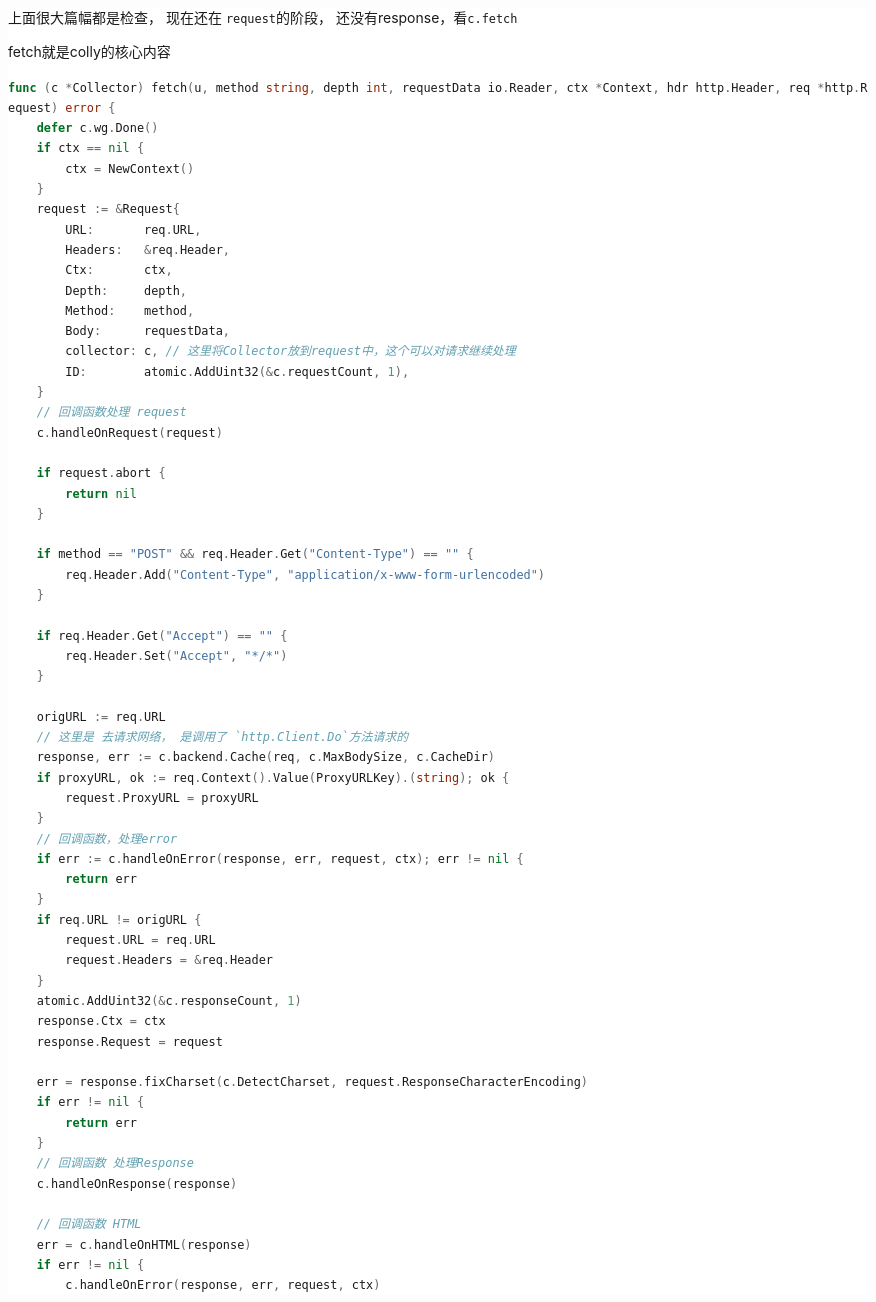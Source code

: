 上面很大篇幅都是检查， 现在还在 `request`的阶段， 还没有response，看`c.fetch`

fetch就是colly的核心内容

```go
func (c *Collector) fetch(u, method string, depth int, requestData io.Reader, ctx *Context, hdr http.Header, req *http.Request) error {
    defer c.wg.Done()
    if ctx == nil {
        ctx = NewContext()
    }
    request := &Request{
        URL:       req.URL,
        Headers:   &req.Header,
        Ctx:       ctx,
        Depth:     depth,
        Method:    method,
        Body:      requestData,
        collector: c, // 这里将Collector放到request中，这个可以对请求继续处理
        ID:        atomic.AddUint32(&c.requestCount, 1),
    }
    // 回调函数处理 request
    c.handleOnRequest(request)
 
    if request.abort {
        return nil
    }
 
    if method == "POST" && req.Header.Get("Content-Type") == "" {
        req.Header.Add("Content-Type", "application/x-www-form-urlencoded")
    }
 
    if req.Header.Get("Accept") == "" {
        req.Header.Set("Accept", "*/*")
    }
 
    origURL := req.URL
    // 这里是 去请求网络， 是调用了 `http.Client.Do`方法请求的
    response, err := c.backend.Cache(req, c.MaxBodySize, c.CacheDir)
    if proxyURL, ok := req.Context().Value(ProxyURLKey).(string); ok {
        request.ProxyURL = proxyURL
    }
    // 回调函数，处理error
    if err := c.handleOnError(response, err, request, ctx); err != nil {
        return err
    }
    if req.URL != origURL {
        request.URL = req.URL
        request.Headers = &req.Header
    }
    atomic.AddUint32(&c.responseCount, 1)
    response.Ctx = ctx
    response.Request = request
 
    err = response.fixCharset(c.DetectCharset, request.ResponseCharacterEncoding)
    if err != nil {
        return err
    }
    // 回调函数 处理Response
    c.handleOnResponse(response)
     
    // 回调函数 HTML
    err = c.handleOnHTML(response)
    if err != nil {
        c.handleOnError(response, err, request, ctx)
```